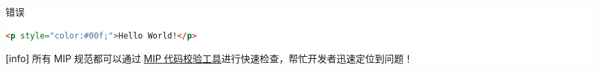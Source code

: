 错误

```html
<p style="color:#00f;">Hello World!</p>
```

[info] 所有 MIP 规范都可以通过 [MIP 代码校验工具](https://www.mipengine.org/validator/validate)进行快速检查，帮忙开发者迅速定位到问题！

<style>
    table {
        width: 100%;
    }
    tr td:first-child,
    tr td:nth-child(2) {
        width: 20%;
    }
</style>
